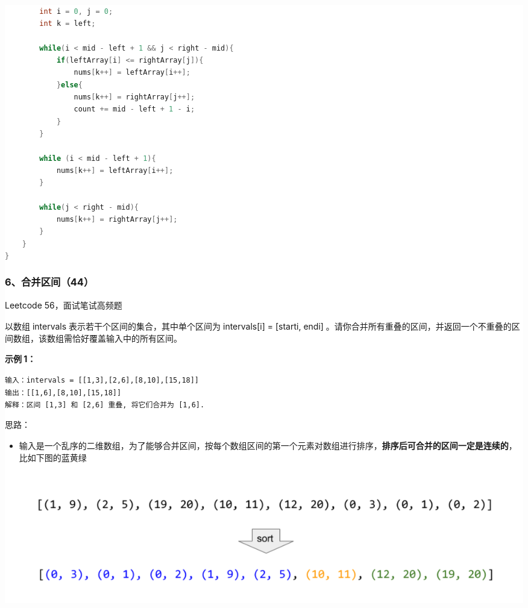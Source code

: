 ~~~java
        int i = 0, j = 0;
        int k = left;

        while(i < mid - left + 1 && j < right - mid){
            if(leftArray[i] <= rightArray[j]){
                nums[k++] = leftArray[i++];
            }else{
                nums[k++] = rightArray[j++];
                count += mid - left + 1 - i;
            }
        }

        while (i < mid - left + 1){
            nums[k++] = leftArray[i++];
        }

        while(j < right - mid){
            nums[k++] = rightArray[j++];
        }
    }
}
~~~

### 6、合并区间（44）

Leetcode 56，面试笔试高频题

以数组 intervals 表示若干个区间的集合，其中单个区间为 intervals[i] = [starti, endi] 。请你合并所有重叠的区间，并返回一个不重叠的区间数组，该数组需恰好覆盖输入中的所有区间。

**示例 1：**

~~~
输入：intervals = [[1,3],[2,6],[8,10],[15,18]]
输出：[[1,6],[8,10],[15,18]]
解释：区间 [1,3] 和 [2,6] 重叠, 将它们合并为 [1,6].
~~~

思路：

- 输入是一个乱序的二维数组，为了能够合并区间，按每个数组区间的第一个元素对数组进行排序，**排序后可合并的区间一定是连续的**，比如下图的蓝黄绿

![image-20210606211904689](2021-02-20-重点算法题记录.assets/image-20210606211904689.png)
